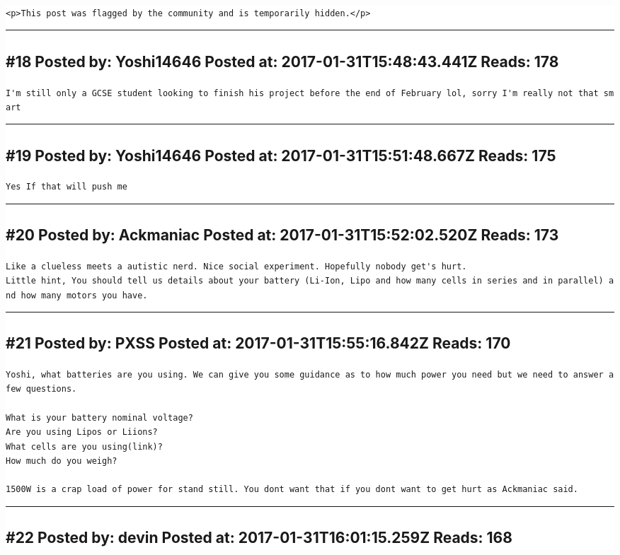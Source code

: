 ```
<p>This post was flagged by the community and is temporarily hidden.</p>
```

---
## \#18 Posted by: Yoshi14646 Posted at: 2017-01-31T15:48:43.441Z Reads: 178

```
I'm still only a GCSE student looking to finish his project before the end of February lol, sorry I'm really not that smart
```

---
## \#19 Posted by: Yoshi14646 Posted at: 2017-01-31T15:51:48.667Z Reads: 175

```
Yes If that will push me
```

---
## \#20 Posted by: Ackmaniac Posted at: 2017-01-31T15:52:02.520Z Reads: 173

```
Like a clueless meets a autistic nerd. Nice social experiment. Hopefully nobody get's hurt.
Little hint, You should tell us details about your battery (Li-Ion, Lipo and how many cells in series and in parallel) and how many motors you have.
```

---
## \#21 Posted by: PXSS Posted at: 2017-01-31T15:55:16.842Z Reads: 170

```
Yoshi, what batteries are you using. We can give you some guidance as to how much power you need but we need to answer a few questions. 

What is your battery nominal voltage?
Are you using Lipos or Liions?
What cells are you using(link)?
How much do you weigh?

1500W is a crap load of power for stand still. You dont want that if you dont want to get hurt as Ackmaniac said.
```

---
## \#22 Posted by: devin Posted at: 2017-01-31T16:01:15.259Z Reads: 168
